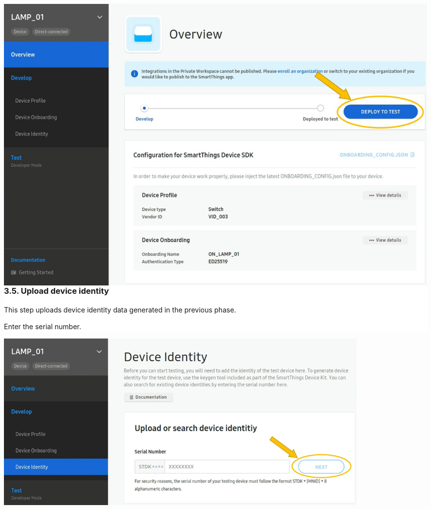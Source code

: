 <img src="../../../doc/res/deploy_to_test_lamp.jpg" style="zoom:100%;" align="left"/>



### 3.5. Upload device identity

This step uploads device identity data generated in the previous phase.

Enter the serial number.

<img src="../../../doc/res/device_identity_sn_lamp.jpg" style="zoom:70%;" align="left"/>
